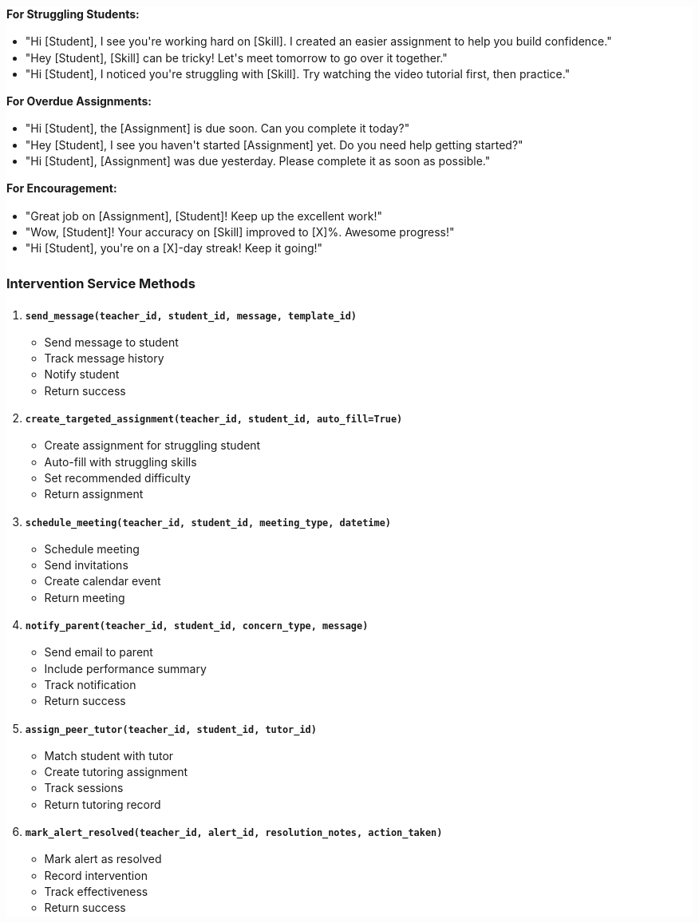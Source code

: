 **For Struggling Students:**
- "Hi [Student], I see you're working hard on [Skill]. I created an easier assignment to help you build confidence."
- "Hey [Student], [Skill] can be tricky! Let's meet tomorrow to go over it together."
- "Hi [Student], I noticed you're struggling with [Skill]. Try watching the video tutorial first, then practice."

**For Overdue Assignments:**
- "Hi [Student], the [Assignment] is due soon. Can you complete it today?"
- "Hey [Student], I see you haven't started [Assignment] yet. Do you need help getting started?"
- "Hi [Student], [Assignment] was due yesterday. Please complete it as soon as possible."

**For Encouragement:**
- "Great job on [Assignment], [Student]! Keep up the excellent work!"
- "Wow, [Student]! Your accuracy on [Skill] improved to [X]%. Awesome progress!"
- "Hi [Student], you're on a [X]-day streak! Keep it going!"

### Intervention Service Methods

1. **`send_message(teacher_id, student_id, message, template_id)`**
   - Send message to student
   - Track message history
   - Notify student
   - Return success

2. **`create_targeted_assignment(teacher_id, student_id, auto_fill=True)`**
   - Create assignment for struggling student
   - Auto-fill with struggling skills
   - Set recommended difficulty
   - Return assignment

3. **`schedule_meeting(teacher_id, student_id, meeting_type, datetime)`**
   - Schedule meeting
   - Send invitations
   - Create calendar event
   - Return meeting

4. **`notify_parent(teacher_id, student_id, concern_type, message)`**
   - Send email to parent
   - Include performance summary
   - Track notification
   - Return success

5. **`assign_peer_tutor(teacher_id, student_id, tutor_id)`**
   - Match student with tutor
   - Create tutoring assignment
   - Track sessions
   - Return tutoring record

6. **`mark_alert_resolved(teacher_id, alert_id, resolution_notes, action_taken)`**
   - Mark alert as resolved
   - Record intervention
   - Track effectiveness
   - Return success
